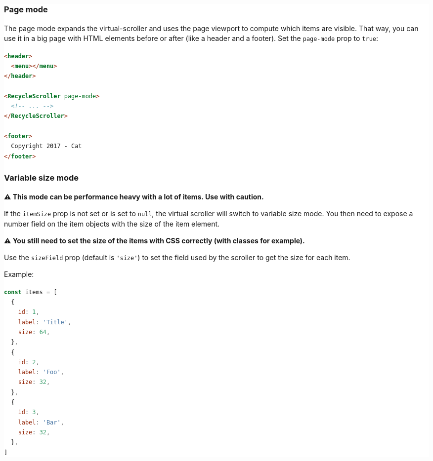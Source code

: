 ### Page mode

The page mode expands the virtual-scroller and uses the page viewport to compute which items are visible. That way, you can use it in a big page with HTML elements before or after (like a header and a footer). Set the `page-mode` prop to `true`:

```html
<header>
  <menu></menu>
</header>

<RecycleScroller page-mode>
  <!-- ... -->
</RecycleScroller>

<footer>
  Copyright 2017 - Cat
</footer>
```

### Variable size mode

**⚠️ This mode can be performance heavy with a lot of items. Use with caution.**

If the `itemSize` prop is not set or is set to `null`, the virtual scroller will switch to variable size mode. You then need to expose a number field on the item objects with the size of the item element.

**⚠️ You still need to set the size of the items with CSS correctly (with classes for example).**

Use the `sizeField` prop (default is `'size'`) to set the field used by the scroller to get the size for each item.

Example:

```javascript
const items = [
  {
    id: 1,
    label: 'Title',
    size: 64,
  },
  {
    id: 2,
    label: 'Foo',
    size: 32,
  },
  {
    id: 3,
    label: 'Bar',
    size: 32,
  },
]
```
